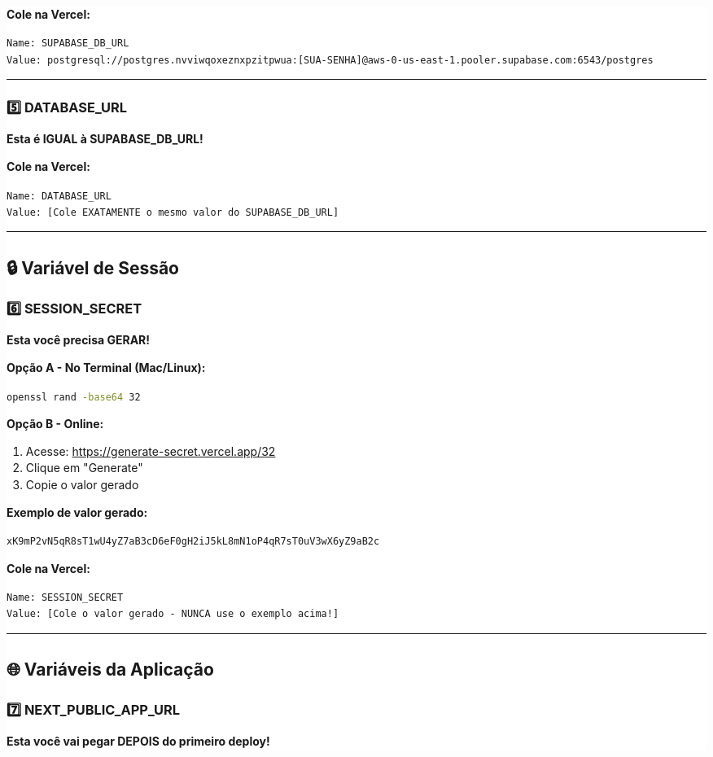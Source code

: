 **Cole na Vercel:**
```
Name: SUPABASE_DB_URL
Value: postgresql://postgres.nvviwqoxeznxpzitpwua:[SUA-SENHA]@aws-0-us-east-1.pooler.supabase.com:6543/postgres
```

---

### 5️⃣ DATABASE_URL

**Esta é IGUAL à SUPABASE_DB_URL!**

**Cole na Vercel:**
```
Name: DATABASE_URL
Value: [Cole EXATAMENTE o mesmo valor do SUPABASE_DB_URL]
```

---

## 🔒 Variável de Sessão

### 6️⃣ SESSION_SECRET

**Esta você precisa GERAR!**

**Opção A - No Terminal (Mac/Linux):**
```bash
openssl rand -base64 32
```

**Opção B - Online:**
1. Acesse: https://generate-secret.vercel.app/32
2. Clique em "Generate"
3. Copie o valor gerado

**Exemplo de valor gerado:**
```
xK9mP2vN5qR8sT1wU4yZ7aB3cD6eF0gH2iJ5kL8mN1oP4qR7sT0uV3wX6yZ9aB2c
```

**Cole na Vercel:**
```
Name: SESSION_SECRET
Value: [Cole o valor gerado - NUNCA use o exemplo acima!]
```

---

## 🌐 Variáveis da Aplicação

### 7️⃣ NEXT_PUBLIC_APP_URL

**Esta você vai pegar DEPOIS do primeiro deploy!**
